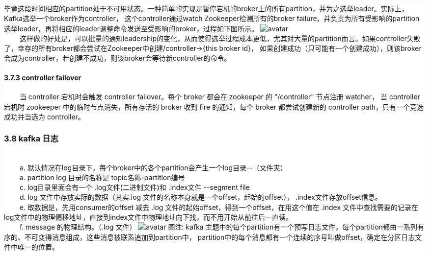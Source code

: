 毕竟这段时间相应的partition处于不可用状态。一种简单的实现是暂停宕机的broker上的所有partition，并为之选举leader。实际上，Kafka选举一个broker作为controller，
这个controller通过watch Zookeeper检测所有的broker failure，并负责为所有受影响的partition选举leader，再将相应的leader调整命令发送至受影响的broker，过程如下图所示。
![avatar](https://ws1.sinaimg.cn/large/006tNbRwly1fwlys8hvn8j313w0ro77p.jpg)
<br>&emsp;&emsp;  这样做的好处是，可以批量的通知leadership的变化，从而使得选举过程成本更低，尤其对大量的partition而言。如果controller失败了，幸存的所有broker都会尝试在Zookeeper中创建/controller->{this broker id}，
如果创建成功（只可能有一个创建成功），则该broker会成为controller，若创建不成功，则该broker会等待新controller的命令。
#### 3.7.3 controller failover
&emsp;&emsp;  当 controller 宕机时会触发 controller failover。每个 broker 都会在 zookeeper 的 "/controller" 节点注册 watcher，
当 controller 宕机时 zookeeper 中的临时节点消失，所有存活的 broker 收到 fire 的通知，每个 broker 都尝试创建新的 controller path，只有一个竞选成功并当选为 controller。
### 3.8 kafka 日志
<br>&emsp;&emsp;  a. 默认情况在log目录下，每个broker中的各个partition会产生一个log目录--（文件夹）
<br>&emsp;&emsp;  a. partition log 目录的名称是 topic名称-partition编号
<br>&emsp;&emsp;  c. log目录里面会有一个 .log文件(二进制文件)和 .index文件  --segment file
<br>&emsp;&emsp;  d. log 文件中存放实际的数据（其实.log 文件的名称本身就是一个offset，起始的offset）， .index文件存放offset信息。
<br>&emsp;&emsp;  e. 取数据是，先用consumer的offset 减去 .log 文件的起始offset，得到一个offset，在用这个值在 .index 文件中查找需要的记录在log文件中的物理偏移地址，直接到index文件中物理地址向下找，而不用开始从前往后一直读。
<br>&emsp;&emsp;  f. message 的物理结构。（.log 文件）
![avatar](https://ws3.sinaimg.cn/large/006tNbRwly1fwm0k3v9jbj30lm082aah.jpg)
图注: kafka 主题中的每个partition有一个预写日志文件，每个partition都由一系列有序的、不可变得消息组成，这些消息被联系追加到partition中，
partition中的每个消息都有一个连续的序号叫做offset，确定在分区日志文件中唯一的位置。